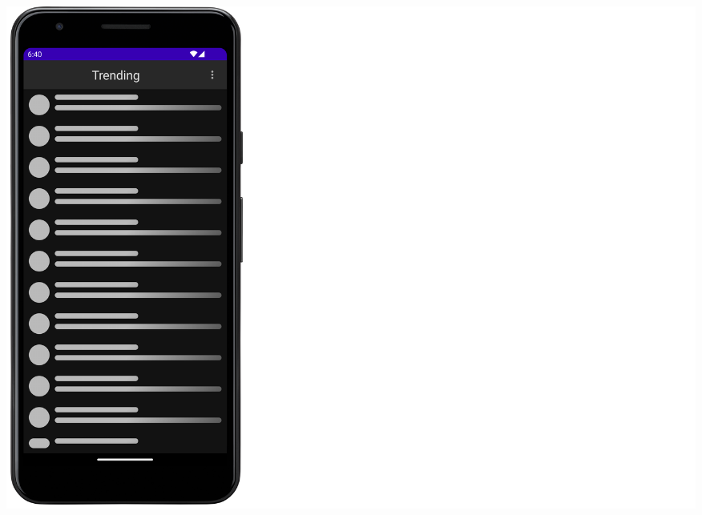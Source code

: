 <img src="https://github.com/MohNage7/Tending-Repos/blob/develop/screenshots/Screenshot_20221201_184044.png"   width="300" height="622" />